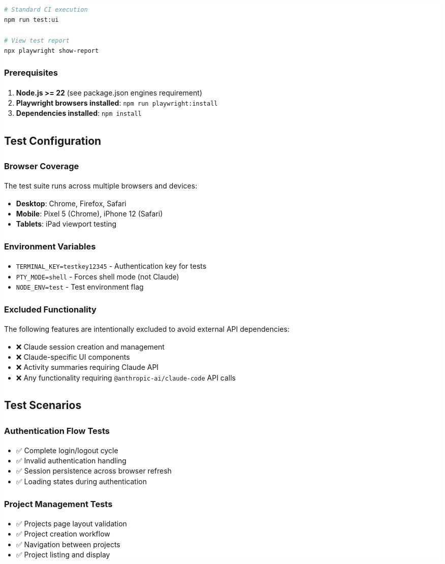 ```bash
# Standard CI execution
npm run test:ui

# View test report
npx playwright show-report
```

### Prerequisites

1. **Node.js >= 22** (see package.json engines requirement)
2. **Playwright browsers installed**: `npm run playwright:install`
3. **Dependencies installed**: `npm install`

## Test Configuration

### Browser Coverage

The test suite runs across multiple browsers and devices:

- **Desktop**: Chrome, Firefox, Safari
- **Mobile**: Pixel 5 (Chrome), iPhone 12 (Safari)
- **Tablets**: iPad viewport testing

### Environment Variables

- `TERMINAL_KEY=testkey12345` - Authentication key for tests
- `PTY_MODE=shell` - Forces shell mode (not Claude)
- `NODE_ENV=test` - Test environment flag

### Excluded Functionality

The following features are intentionally excluded to avoid external API dependencies:

- ❌ Claude session creation and management
- ❌ Claude-specific UI components
- ❌ Activity summaries requiring Claude API
- ❌ Any functionality requiring `@anthropic-ai/claude-code` API calls

## Test Scenarios

### Authentication Flow Tests

- ✅ Complete login/logout cycle
- ✅ Invalid authentication handling
- ✅ Session persistence across browser refresh
- ✅ Loading states during authentication

### Project Management Tests

- ✅ Projects page layout validation
- ✅ Project creation workflow
- ✅ Navigation between projects
- ✅ Project listing and display
